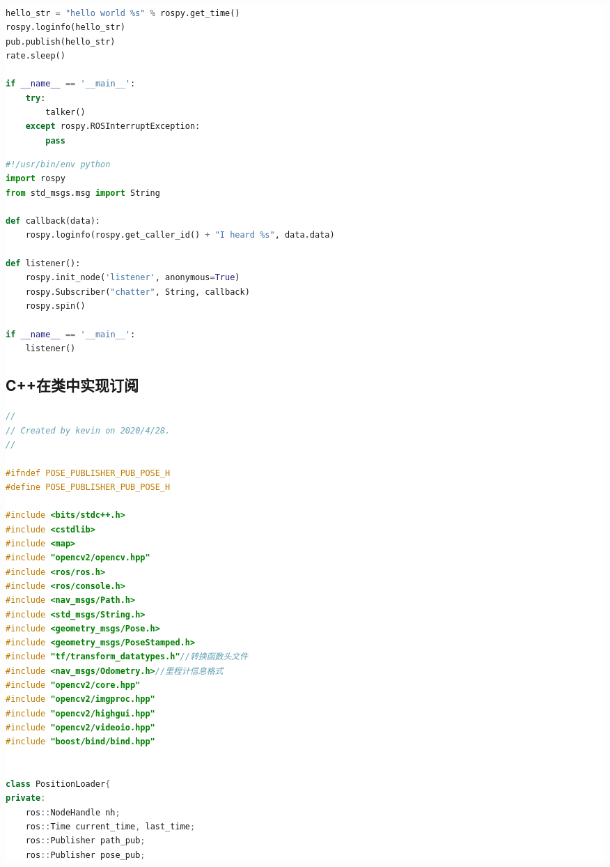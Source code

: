 ```python
hello_str = "hello world %s" % rospy.get_time()
rospy.loginfo(hello_str)
pub.publish(hello_str)
rate.sleep()

if __name__ == '__main__':
	try:
		talker()
	except rospy.ROSInterruptException:
		pass
```

```python
#!/usr/bin/env python
import rospy
from std_msgs.msg import String

def callback(data):
    rospy.loginfo(rospy.get_caller_id() + "I heard %s", data.data)
    
def listener():
    rospy.init_node('listener', anonymous=True)
    rospy.Subscriber("chatter", String, callback)
    rospy.spin()

if __name__ == '__main__':
    listener()
```

## C++在类中实现订阅

```cpp
//
// Created by kevin on 2020/4/28.
//

#ifndef POSE_PUBLISHER_PUB_POSE_H
#define POSE_PUBLISHER_PUB_POSE_H

#include <bits/stdc++.h>
#include <cstdlib>
#include <map>
#include "opencv2/opencv.hpp"
#include <ros/ros.h>
#include <ros/console.h>
#include <nav_msgs/Path.h>
#include <std_msgs/String.h>
#include <geometry_msgs/Pose.h>
#include <geometry_msgs/PoseStamped.h>
#include "tf/transform_datatypes.h"//转换函数头文件
#include <nav_msgs/Odometry.h>//里程计信息格式
#include "opencv2/core.hpp"
#include "opencv2/imgproc.hpp"
#include "opencv2/highgui.hpp"
#include "opencv2/videoio.hpp"
#include "boost/bind/bind.hpp"


class PositionLoader{
private:
    ros::NodeHandle nh;
    ros::Time current_time, last_time;
    ros::Publisher path_pub;
    ros::Publisher pose_pub;
```